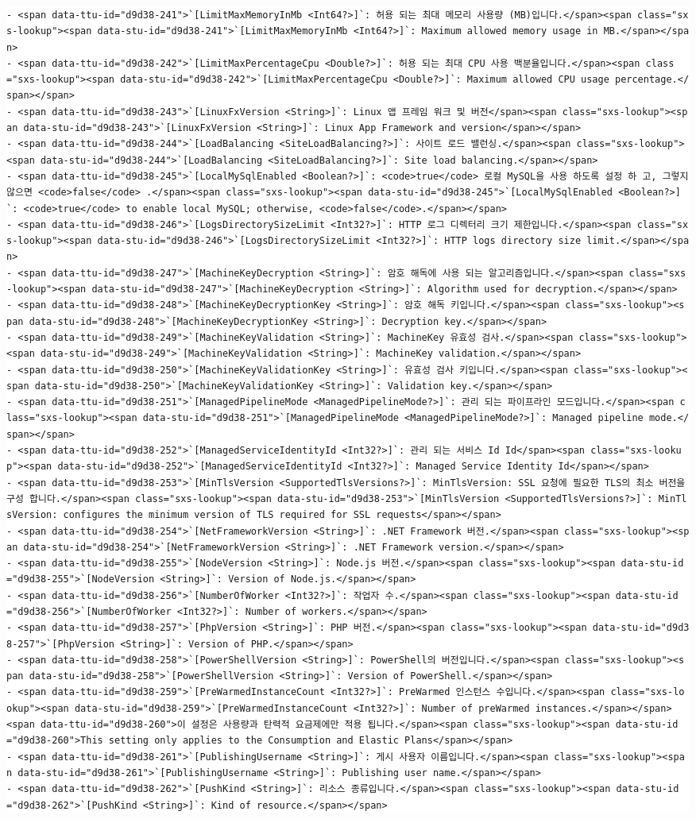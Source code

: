     - <span data-ttu-id="d9d38-241">`[LimitMaxMemoryInMb <Int64?>]`: 허용 되는 최대 메모리 사용량 (MB)입니다.</span><span class="sxs-lookup"><span data-stu-id="d9d38-241">`[LimitMaxMemoryInMb <Int64?>]`: Maximum allowed memory usage in MB.</span></span>
    - <span data-ttu-id="d9d38-242">`[LimitMaxPercentageCpu <Double?>]`: 허용 되는 최대 CPU 사용 백분율입니다.</span><span class="sxs-lookup"><span data-stu-id="d9d38-242">`[LimitMaxPercentageCpu <Double?>]`: Maximum allowed CPU usage percentage.</span></span>
    - <span data-ttu-id="d9d38-243">`[LinuxFxVersion <String>]`: Linux 앱 프레임 워크 및 버전</span><span class="sxs-lookup"><span data-stu-id="d9d38-243">`[LinuxFxVersion <String>]`: Linux App Framework and version</span></span>
    - <span data-ttu-id="d9d38-244">`[LoadBalancing <SiteLoadBalancing?>]`: 사이트 로드 밸런싱.</span><span class="sxs-lookup"><span data-stu-id="d9d38-244">`[LoadBalancing <SiteLoadBalancing?>]`: Site load balancing.</span></span>
    - <span data-ttu-id="d9d38-245">`[LocalMySqlEnabled <Boolean?>]`: <code>true</code> 로컬 MySQL을 사용 하도록 설정 하 고, 그렇지 않으면 <code>false</code> .</span><span class="sxs-lookup"><span data-stu-id="d9d38-245">`[LocalMySqlEnabled <Boolean?>]`: <code>true</code> to enable local MySQL; otherwise, <code>false</code>.</span></span>
    - <span data-ttu-id="d9d38-246">`[LogsDirectorySizeLimit <Int32?>]`: HTTP 로그 디렉터리 크기 제한입니다.</span><span class="sxs-lookup"><span data-stu-id="d9d38-246">`[LogsDirectorySizeLimit <Int32?>]`: HTTP logs directory size limit.</span></span>
    - <span data-ttu-id="d9d38-247">`[MachineKeyDecryption <String>]`: 암호 해독에 사용 되는 알고리즘입니다.</span><span class="sxs-lookup"><span data-stu-id="d9d38-247">`[MachineKeyDecryption <String>]`: Algorithm used for decryption.</span></span>
    - <span data-ttu-id="d9d38-248">`[MachineKeyDecryptionKey <String>]`: 암호 해독 키입니다.</span><span class="sxs-lookup"><span data-stu-id="d9d38-248">`[MachineKeyDecryptionKey <String>]`: Decryption key.</span></span>
    - <span data-ttu-id="d9d38-249">`[MachineKeyValidation <String>]`: MachineKey 유효성 검사.</span><span class="sxs-lookup"><span data-stu-id="d9d38-249">`[MachineKeyValidation <String>]`: MachineKey validation.</span></span>
    - <span data-ttu-id="d9d38-250">`[MachineKeyValidationKey <String>]`: 유효성 검사 키입니다.</span><span class="sxs-lookup"><span data-stu-id="d9d38-250">`[MachineKeyValidationKey <String>]`: Validation key.</span></span>
    - <span data-ttu-id="d9d38-251">`[ManagedPipelineMode <ManagedPipelineMode?>]`: 관리 되는 파이프라인 모드입니다.</span><span class="sxs-lookup"><span data-stu-id="d9d38-251">`[ManagedPipelineMode <ManagedPipelineMode?>]`: Managed pipeline mode.</span></span>
    - <span data-ttu-id="d9d38-252">`[ManagedServiceIdentityId <Int32?>]`: 관리 되는 서비스 Id Id</span><span class="sxs-lookup"><span data-stu-id="d9d38-252">`[ManagedServiceIdentityId <Int32?>]`: Managed Service Identity Id</span></span>
    - <span data-ttu-id="d9d38-253">`[MinTlsVersion <SupportedTlsVersions?>]`: MinTlsVersion: SSL 요청에 필요한 TLS의 최소 버전을 구성 합니다.</span><span class="sxs-lookup"><span data-stu-id="d9d38-253">`[MinTlsVersion <SupportedTlsVersions?>]`: MinTlsVersion: configures the minimum version of TLS required for SSL requests</span></span>
    - <span data-ttu-id="d9d38-254">`[NetFrameworkVersion <String>]`: .NET Framework 버전.</span><span class="sxs-lookup"><span data-stu-id="d9d38-254">`[NetFrameworkVersion <String>]`: .NET Framework version.</span></span>
    - <span data-ttu-id="d9d38-255">`[NodeVersion <String>]`: Node.js 버전.</span><span class="sxs-lookup"><span data-stu-id="d9d38-255">`[NodeVersion <String>]`: Version of Node.js.</span></span>
    - <span data-ttu-id="d9d38-256">`[NumberOfWorker <Int32?>]`: 작업자 수.</span><span class="sxs-lookup"><span data-stu-id="d9d38-256">`[NumberOfWorker <Int32?>]`: Number of workers.</span></span>
    - <span data-ttu-id="d9d38-257">`[PhpVersion <String>]`: PHP 버전.</span><span class="sxs-lookup"><span data-stu-id="d9d38-257">`[PhpVersion <String>]`: Version of PHP.</span></span>
    - <span data-ttu-id="d9d38-258">`[PowerShellVersion <String>]`: PowerShell의 버전입니다.</span><span class="sxs-lookup"><span data-stu-id="d9d38-258">`[PowerShellVersion <String>]`: Version of PowerShell.</span></span>
    - <span data-ttu-id="d9d38-259">`[PreWarmedInstanceCount <Int32?>]`: PreWarmed 인스턴스 수입니다.</span><span class="sxs-lookup"><span data-stu-id="d9d38-259">`[PreWarmedInstanceCount <Int32?>]`: Number of preWarmed instances.</span></span>         <span data-ttu-id="d9d38-260">이 설정은 사용량과 탄력적 요금제에만 적용 됩니다.</span><span class="sxs-lookup"><span data-stu-id="d9d38-260">This setting only applies to the Consumption and Elastic Plans</span></span>
    - <span data-ttu-id="d9d38-261">`[PublishingUsername <String>]`: 게시 사용자 이름입니다.</span><span class="sxs-lookup"><span data-stu-id="d9d38-261">`[PublishingUsername <String>]`: Publishing user name.</span></span>
    - <span data-ttu-id="d9d38-262">`[PushKind <String>]`: 리소스 종류입니다.</span><span class="sxs-lookup"><span data-stu-id="d9d38-262">`[PushKind <String>]`: Kind of resource.</span></span>